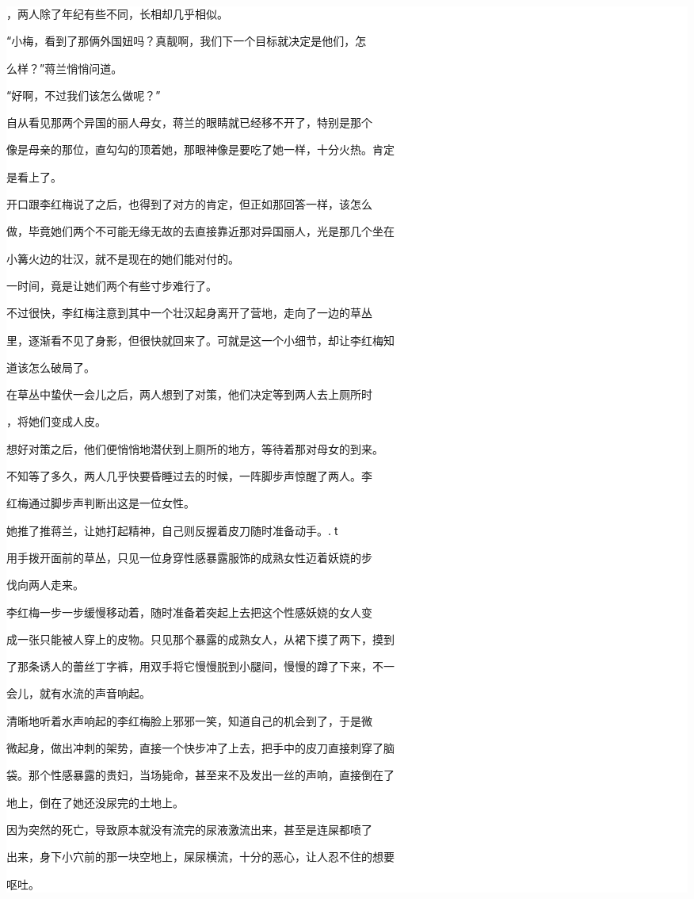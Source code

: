 ，两人除了年纪有些不同，长相却几乎相似。

“小梅，看到了那俩外国妞吗？真靓啊，我们下一个目标就决定是他们，怎

么样？”蒋兰悄悄问道。

“好啊，不过我们该怎么做呢？”

自从看见那两个异国的丽人母女，蒋兰的眼睛就已经移不开了，特别是那个

像是母亲的那位，直勾勾的顶着她，那眼神像是要吃了她一样，十分火热。肯定

是看上了。

开口跟李红梅说了之后，也得到了对方的肯定，但正如那回答一样，该怎么

做，毕竟她们两个不可能无缘无故的去直接靠近那对异国丽人，光是那几个坐在

小篝火边的壮汉，就不是现在的她们能对付的。

一时间，竟是让她们两个有些寸步难行了。

不过很快，李红梅注意到其中一个壮汉起身离开了营地，走向了一边的草丛

里，逐渐看不见了身影，但很快就回来了。可就是这一个小细节，却让李红梅知

道该怎么破局了。

在草丛中蛰伏一会儿之后，两人想到了对策，他们决定等到两人去上厕所时

，将她们变成人皮。

想好对策之后，他们便悄悄地潜伏到上厕所的地方，等待着那对母女的到来。

不知等了多久，两人几乎快要昏睡过去的时候，一阵脚步声惊醒了两人。李

红梅通过脚步声判断出这是一位女性。

她推了推蒋兰，让她打起精神，自己则反握着皮刀随时准备动手。. t

用手拨开面前的草丛，只见一位身穿性感暴露服饰的成熟女性迈着妖娆的步

伐向两人走来。

李红梅一步一步缓慢移动着，随时准备着突起上去把这个性感妖娆的女人变

成一张只能被人穿上的皮物。只见那个暴露的成熟女人，从裙下摸了两下，摸到

了那条诱人的蕾丝丁字裤，用双手将它慢慢脱到小腿间，慢慢的蹲了下来，不一

会儿，就有水流的声音响起。

清晰地听着水声响起的李红梅脸上邪邪一笑，知道自己的机会到了，于是微

微起身，做出冲刺的架势，直接一个快步冲了上去，把手中的皮刀直接刺穿了脑

袋。那个性感暴露的贵妇，当场毙命，甚至来不及发出一丝的声响，直接倒在了

地上，倒在了她还没尿完的土地上。

因为突然的死亡，导致原本就没有流完的尿液激流出来，甚至是连屎都喷了

出来，身下小穴前的那一块空地上，屎尿横流，十分的恶心，让人忍不住的想要

呕吐。
